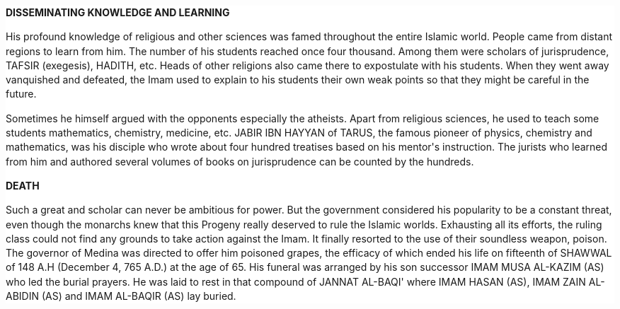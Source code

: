 **DISSEMINATING KNOWLEDGE AND LEARNING**

His profound knowledge of religious and other sciences was famed
throughout the entire Islamic world. People came from distant regions to
learn from him. The number of his students reached once four thousand.
Among them were scholars of jurisprudence, TAFSIR (exegesis), HADITH,
etc. Heads of other religions also came there to expostulate with his
students. When they went away vanquished and defeated, the Imam used to
explain to his students their own weak points so that they might be
careful in the future.

Sometimes he himself argued with the opponents especially the atheists.
Apart from religious sciences, he used to teach some students
mathematics, chemistry, medicine, etc. JABIR IBN HAYYAN of TARUS, the
famous pioneer of physics, chemistry and mathematics, was his disciple
who wrote about four hundred treatises based on his mentor's
instruction. The jurists who learned from him and authored several
volumes of books on jurisprudence can be counted by the hundreds.

**DEATH**

Such a great and scholar can never be ambitious for power. But the
government considered his popularity to be a constant threat, even
though the monarchs knew that this Progeny really deserved to rule the
Islamic worlds. Exhausting all its efforts, the ruling class could not
find any grounds to take action against the Imam. It finally resorted to
the use of their soundless weapon, poison. The governor of Medina was
directed to offer him poisoned grapes, the efficacy of which ended his
life on fifteenth of SHAWWAL of 148 A.H (December 4, 765 A.D.) at the
age of 65. His funeral was arranged by his son successor IMAM MUSA
AL-KAZIM (AS) who led the burial prayers. He was laid to rest in that
compound of JANNAT AL-BAQI' where IMAM HASAN (AS), IMAM ZAIN AL-ABIDIN
(AS) and IMAM AL-BAQIR (AS) lay buried.


